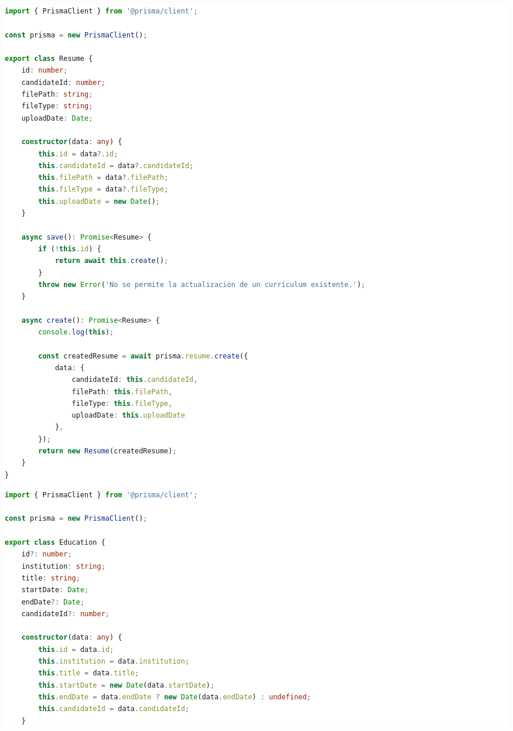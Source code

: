 ```typescript:backend/src/domain/models/Resume.ts
import { PrismaClient } from '@prisma/client';

const prisma = new PrismaClient();

export class Resume {
    id: number;
    candidateId: number;
    filePath: string;
    fileType: string;
    uploadDate: Date;

    constructor(data: any) {
        this.id = data?.id;
        this.candidateId = data?.candidateId;
        this.filePath = data?.filePath;
        this.fileType = data?.fileType;
        this.uploadDate = new Date();
    }

    async save(): Promise<Resume> {
        if (!this.id) {
            return await this.create();
        }
        throw new Error('No se permite la actualización de un currículum existente.');
    }

    async create(): Promise<Resume> {
        console.log(this);

        const createdResume = await prisma.resume.create({
            data: {
                candidateId: this.candidateId,
                filePath: this.filePath,
                fileType: this.fileType,
                uploadDate: this.uploadDate
            },
        });
        return new Resume(createdResume);
    }
}
```

```typescript:backend/src/domain/models/Education.ts
import { PrismaClient } from '@prisma/client';

const prisma = new PrismaClient();

export class Education {
    id?: number;
    institution: string;
    title: string;
    startDate: Date;
    endDate?: Date;
    candidateId?: number;

    constructor(data: any) {
        this.id = data.id;
        this.institution = data.institution;
        this.title = data.title;
        this.startDate = new Date(data.startDate);
        this.endDate = data.endDate ? new Date(data.endDate) : undefined;
        this.candidateId = data.candidateId;
    }

```